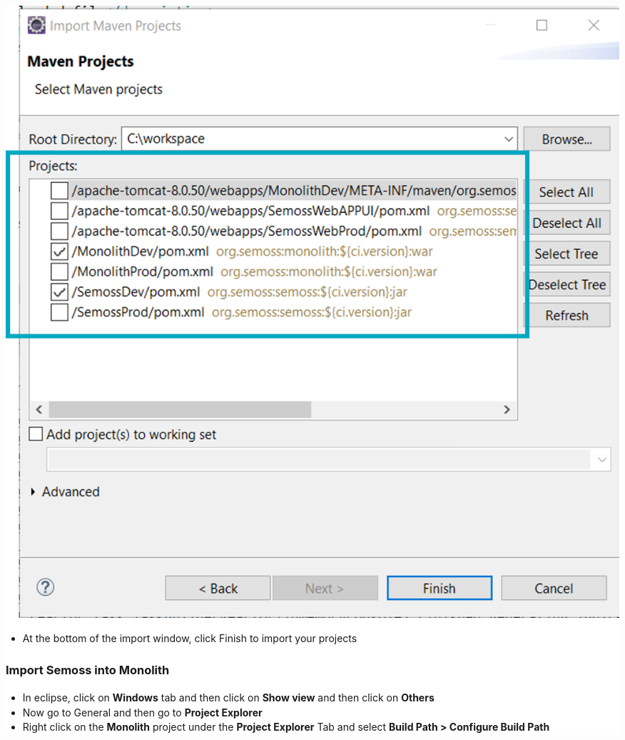 ![Import Maven Projects_Projects](../../../static/img/SemossDevInstallation/ImportMavenProject_Projects.png)

- At the bottom of the import window, click Finish to import your projects

### Import Semoss into Monolith
- In eclipse, click on **Windows** tab and then click on **Show view** and then click on **Others**
- Now go to General and then go to **Project Explorer**
- Right click on the **Monolith** project under the **Project Explorer** Tab and select **Build Path > Configure Build Path**
